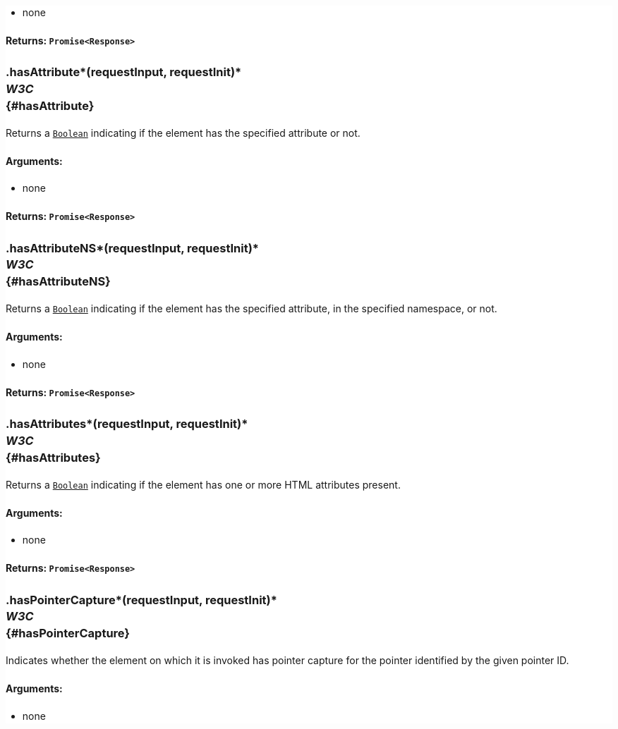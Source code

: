  - none

#### **Returns**: `Promise<Response>`

### .hasAttribute*(requestInput, requestInit)* <div class="specs"><i>W3C</i></div> {#hasAttribute}

Returns a <a href="/en-US/docs/Web/JavaScript/Reference/Global_Objects/Boolean" title="The Boolean object is an object wrapper for a boolean value."><code>Boolean</code></a> indicating if the element has the specified attribute or not.

#### **Arguments**:


 - none

#### **Returns**: `Promise<Response>`

### .hasAttributeNS*(requestInput, requestInit)* <div class="specs"><i>W3C</i></div> {#hasAttributeNS}

Returns a <a href="/en-US/docs/Web/JavaScript/Reference/Global_Objects/Boolean" title="The Boolean object is an object wrapper for a boolean value."><code>Boolean</code></a> indicating if the element has the specified attribute, in the specified namespace, or not.

#### **Arguments**:


 - none

#### **Returns**: `Promise<Response>`

### .hasAttributes*(requestInput, requestInit)* <div class="specs"><i>W3C</i></div> {#hasAttributes}

Returns a <a href="/en-US/docs/Web/JavaScript/Reference/Global_Objects/Boolean" title="The Boolean object is an object wrapper for a boolean value."><code>Boolean</code></a> indicating if the element has one or more HTML attributes present.

#### **Arguments**:


 - none

#### **Returns**: `Promise<Response>`

### .hasPointerCapture*(requestInput, requestInit)* <div class="specs"><i>W3C</i></div> {#hasPointerCapture}

Indicates whether the element on which it is invoked has pointer capture for the pointer identified by the given pointer ID.

#### **Arguments**:


 - none
